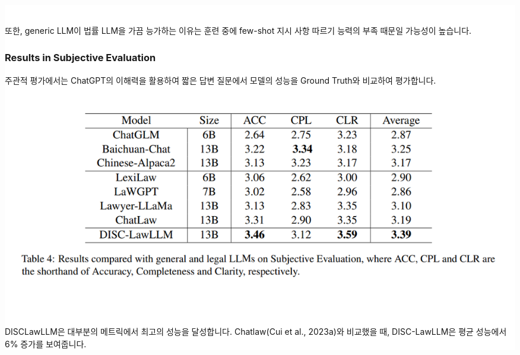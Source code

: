 <br>

또한, generic LLM이 법률 LLM을 가끔 능가하는 이유는 훈련 중에 few-shot 지시 사항 따르기 능력의 부족 때문일 가능성이 높습니다.

### Results in Subjective Evaluation

주관적 평가에서는 ChatGPT의 이해력을 활용하여 짧은 답변 질문에서 모델의 성능을 Ground Truth와 비교하여 평가합니다. 

<img style="width: 100%; margin-bottom: 40px;" id="output" src="DISC/subjective.PNG">

DISCLawLLM은 대부분의 메트릭에서 최고의 성능을 달성합니다. Chatlaw(Cui et al., 2023a)와 비교했을 때, DISC-LawLLM은 평균 성능에서 6% 증가를 보여줍니다.


